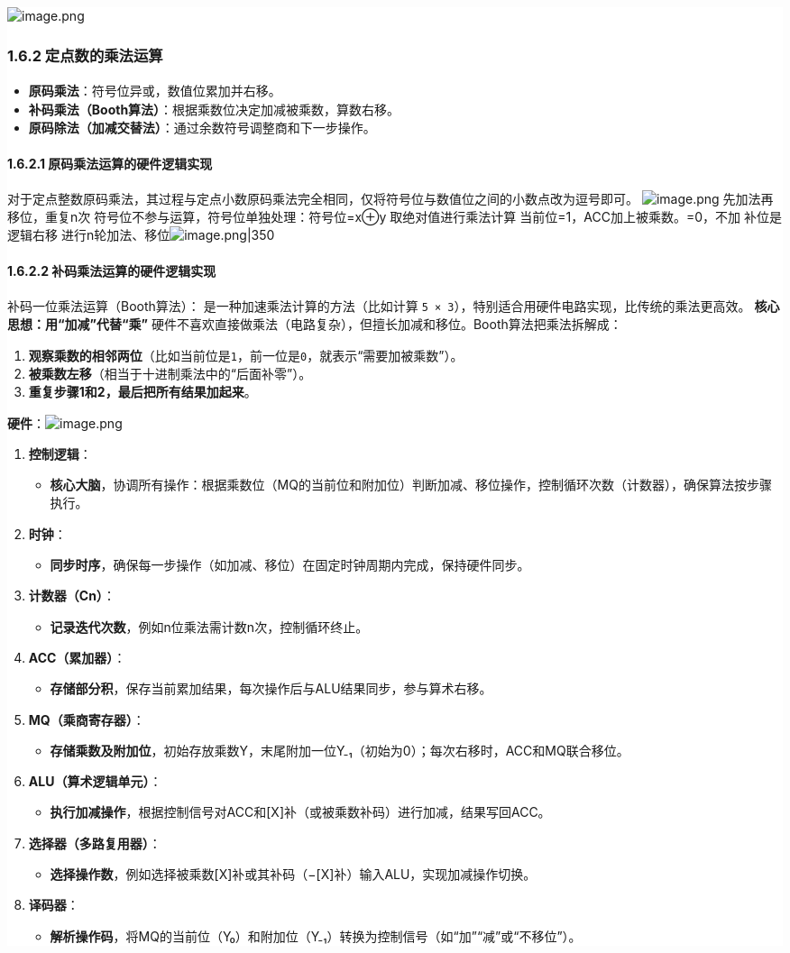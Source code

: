 ![image.png](https://obsidian-1322827540.cos.ap-guangzhou.myqcloud.com/img/20250330133038038.png)


### 1.6.2 定点数的乘法运算
   - **原码乘法**：符号位异或，数值位累加并右移。
   - **补码乘法（Booth算法）**：根据乘数位决定加减被乘数，算数右移。
   - **原码除法（加减交替法）**：通过余数符号调整商和下一步操作。
#### 1.6.2.1 原码乘法运算的硬件逻辑实现
对于定点整数原码乘法，其过程与定点小数原码乘法完全相同，仅将符号位与数值位之间的小数点改为逗号即可。
![image.png](https://obsidian-1322827540.cos.ap-guangzhou.myqcloud.com/img/20250401185018200.png)
先加法再移位，重复n次
符号位不参与运算，符号位单独处理：符号位=x⊕y
取绝对值进行乘法计算
当前位=1，ACC加上被乘数。=0，不加
补位是逻辑右移
进行n轮加法、移位![image.png|350](https://obsidian-1322827540.cos.ap-guangzhou.myqcloud.com/img/20250401200316949.png)

#### 1.6.2.2 补码乘法运算的硬件逻辑实现
补码一位乘法运算（Booth算法）：
是一种加速乘法计算的方法（比如计算 `5 × 3`），特别适合用硬件电路实现，比传统的乘法更高效。
**核心思想：用“加减”代替“乘”**
硬件不喜欢直接做乘法（电路复杂），但擅长加减和移位。Booth算法把乘法拆解成：
1. **观察乘数的相邻两位**（比如当前位是`1`，前一位是`0`，就表示“需要加被乘数”）。
2. **被乘数左移**（相当于十进制乘法中的“后面补零”）。
3. **重复步骤1和2，最后把所有结果加起来**。

**硬件**：![image.png](https://obsidian-1322827540.cos.ap-guangzhou.myqcloud.com/img/20250402181608205.png)

1. **控制逻辑**：
   - **核心大脑**，协调所有操作：根据乘数位（MQ的当前位和附加位）判断加减、移位操作，控制循环次数（计数器），确保算法按步骤执行。

2. **时钟**：
   - **同步时序**，确保每一步操作（如加减、移位）在固定时钟周期内完成，保持硬件同步。

3. **计数器（Cn）**：
   - **记录迭代次数**，例如n位乘法需计数n次，控制循环终止。

4. **ACC（累加器）**：
   - **存储部分积**，保存当前累加结果，每次操作后与ALU结果同步，参与算术右移。

5. **MQ（乘商寄存器）**：
   - **存储乘数及附加位**，初始存放乘数Y，末尾附加一位Y₋₁（初始为0）；每次右移时，ACC和MQ联合移位。

6. **ALU（算术逻辑单元）**：
   - **执行加减操作**，根据控制信号对ACC和[X]补（或被乘数补码）进行加减，结果写回ACC。

7. **选择器（多路复用器）**：
   - **选择操作数**，例如选择被乘数[X]补或其补码（−[X]补）输入ALU，实现加减操作切换。

8. **译码器**：
   - **解析操作码**，将MQ的当前位（Y₀）和附加位（Y₋₁）转换为控制信号（如“加”“减”或“不移位”）。
